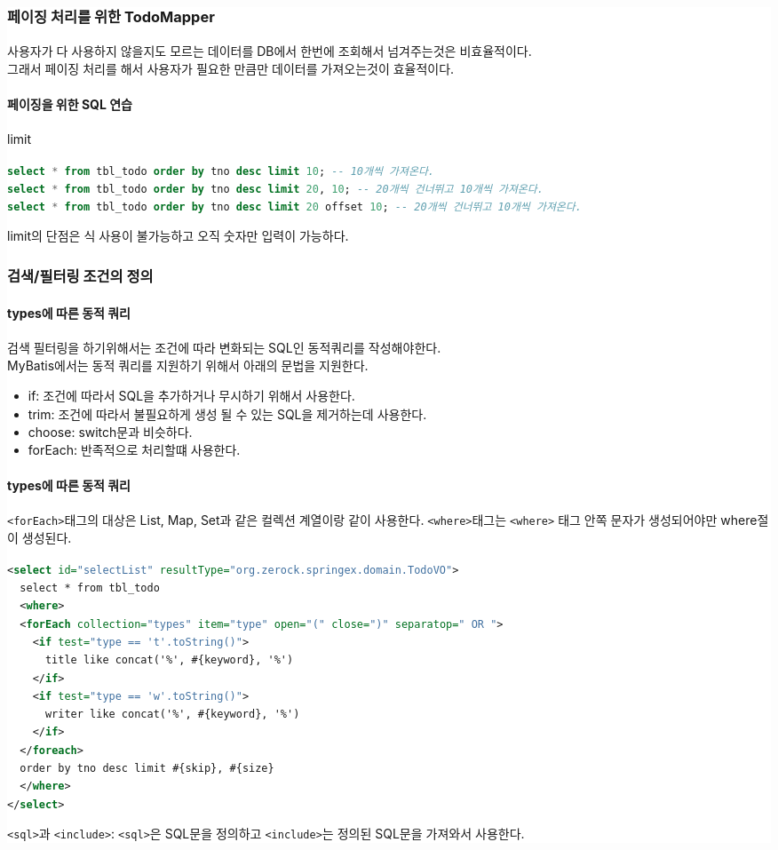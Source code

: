### 페이징 처리를 위한 TodoMapper

사용자가 다 사용하지 않을지도 모르는 데이터를 DB에서 한번에 조회해서 넘겨주는것은 비효율적이다. </br>
그래서 페이징 처리를 해서 사용자가 필요한 만큼만 데이터를 가져오는것이 효율적이다. </br>

#### 페이징을 위한 SQL 연습

limit
```sql
select * from tbl_todo order by tno desc limit 10; -- 10개씩 가져온다.
select * from tbl_todo order by tno desc limit 20, 10; -- 20개씩 건너뛰고 10개씩 가져온다.
select * from tbl_todo order by tno desc limit 20 offset 10; -- 20개씩 건너뛰고 10개씩 가져온다.
```

limit의 단점은 식 사용이 불가능하고 오직 숫자만 입력이 가능하다.

### 검색/필터링 조건의 정의

#### types에 따른 동적 쿼리

검색 필터링을 하기위해서는 조건에 따라 변화되는 SQL인 동적쿼리를 작성해야한다. </br>
MyBatis에서는 동적 쿼리를 지원하기 위해서 아래의 문법을 지원한다.  </br>
- if: 조건에 따라서 SQL을 추가하거나 무시하기 위해서 사용한다. </br>
- trim: 조건에 따라서 불필요하게 생성 될 수 있는 SQL을 제거하는데 사용한다. </br>
- choose: switch문과 비슷하다. </br>
- forEach: 반족적으로 처리할떄 사용한다. </br>

#### types에 따른 동적 쿼리

`<forEach>`태그의 대상은 List, Map, Set과 같은 컬렉션 계열이랑 같이 사용한다.
`<where>`태그는 `<where>` 태그 안쪽 문자가 생성되어야만 where절이 생성된다.

```xml
<select id="selectList" resultType="org.zerock.springex.domain.TodoVO">
  select * from tbl_todo
  <where>
  <forEach collection="types" item="type" open="(" close=")" separatop=" OR ">
    <if test="type == 't'.toString()">
      title like concat('%', #{keyword}, '%')
    </if>
    <if test="type == 'w'.toString()">
      writer like concat('%', #{keyword}, '%') 
    </if>
  </foreach>
  order by tno desc limit #{skip}, #{size}
  </where>
</select>
```

`<sql>`과 `<include>`: `<sql>`은 SQL문을 정의하고 `<include>`는 정의된 SQL문을 가져와서 사용한다. </br>